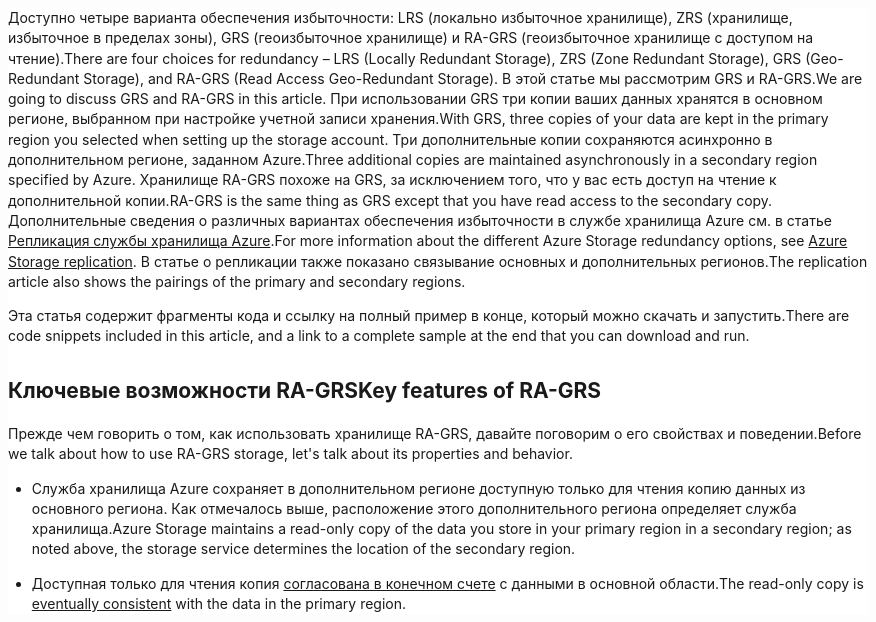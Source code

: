 <span data-ttu-id="eec2c-107">Доступно четыре варианта обеспечения избыточности: LRS (локально избыточное хранилище), ZRS (хранилище, избыточное в пределах зоны), GRS (геоизбыточное хранилище) и RA-GRS (геоизбыточное хранилище с доступом на чтение).</span><span class="sxs-lookup"><span data-stu-id="eec2c-107">There are four choices for redundancy – LRS (Locally Redundant Storage), ZRS (Zone Redundant Storage), GRS (Geo-Redundant Storage), and RA-GRS (Read Access Geo-Redundant Storage).</span></span> <span data-ttu-id="eec2c-108">В этой статье мы рассмотрим GRS и RA-GRS.</span><span class="sxs-lookup"><span data-stu-id="eec2c-108">We are going to discuss GRS and RA-GRS in this article.</span></span> <span data-ttu-id="eec2c-109">При использовании GRS три копии ваших данных хранятся в основном регионе, выбранном при настройке учетной записи хранения.</span><span class="sxs-lookup"><span data-stu-id="eec2c-109">With GRS, three copies of your data are kept in the primary region you selected when setting up the storage account.</span></span> <span data-ttu-id="eec2c-110">Три дополнительные копии сохраняются асинхронно в дополнительном регионе, заданном Azure.</span><span class="sxs-lookup"><span data-stu-id="eec2c-110">Three additional copies are maintained asynchronously in a secondary region specified by Azure.</span></span> <span data-ttu-id="eec2c-111">Хранилище RA-GRS похоже на GRS, за исключением того, что у вас есть доступ на чтение к дополнительной копии.</span><span class="sxs-lookup"><span data-stu-id="eec2c-111">RA-GRS is the same thing as GRS except that you have read access to the secondary copy.</span></span> <span data-ttu-id="eec2c-112">Дополнительные сведения о различных вариантах обеспечения избыточности в службе хранилища Azure см. в статье [Репликация службы хранилища Azure](https://docs.microsoft.com/en-us/azure/storage/storage-redundancy).</span><span class="sxs-lookup"><span data-stu-id="eec2c-112">For more information about the different Azure Storage redundancy options, see [Azure Storage replication](https://docs.microsoft.com/en-us/azure/storage/storage-redundancy).</span></span> <span data-ttu-id="eec2c-113">В статье о репликации также показано связывание основных и дополнительных регионов.</span><span class="sxs-lookup"><span data-stu-id="eec2c-113">The replication article also shows the pairings of the primary and secondary regions.</span></span>

<span data-ttu-id="eec2c-114">Эта статья содержит фрагменты кода и ссылку на полный пример в конце, который можно скачать и запустить.</span><span class="sxs-lookup"><span data-stu-id="eec2c-114">There are code snippets included in this article, and a link to a complete sample at the end that you can download and run.</span></span>

## <a name="key-features-of-ra-grs"></a><span data-ttu-id="eec2c-115">Ключевые возможности RA-GRS</span><span class="sxs-lookup"><span data-stu-id="eec2c-115">Key features of RA-GRS</span></span>

<span data-ttu-id="eec2c-116">Прежде чем говорить о том, как использовать хранилище RA-GRS, давайте поговорим о его свойствах и поведении.</span><span class="sxs-lookup"><span data-stu-id="eec2c-116">Before we talk about how to use RA-GRS storage, let's talk about its properties and behavior.</span></span>

* <span data-ttu-id="eec2c-117">Служба хранилища Azure сохраняет в дополнительном регионе доступную только для чтения копию данных из основного региона. Как отмечалось выше, расположение этого дополнительного региона определяет служба хранилища.</span><span class="sxs-lookup"><span data-stu-id="eec2c-117">Azure Storage maintains a read-only copy of the data you store in your primary region in a secondary region; as noted above, the storage service determines the location of the secondary region.</span></span>

* <span data-ttu-id="eec2c-118">Доступная только для чтения копия [согласована в конечном счете](https://en.wikipedia.org/wiki/Eventual_consistency) с данными в основной области.</span><span class="sxs-lookup"><span data-stu-id="eec2c-118">The read-only copy is [eventually consistent](https://en.wikipedia.org/wiki/Eventual_consistency) with the data in the primary region.</span></span>
